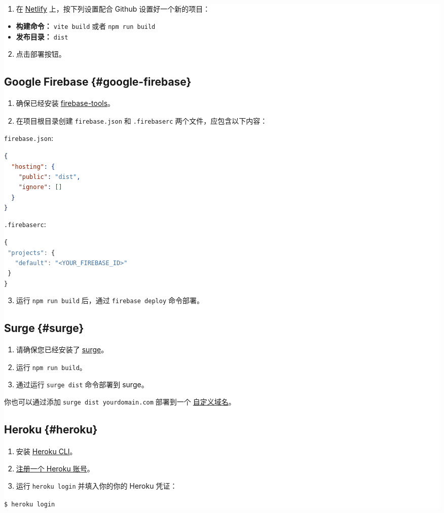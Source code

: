 1. 在 [Netlify](https://netlify.com) 上，按下列设置配合 Github 设置好一个新的项目：

- **构建命令：** `vite build` 或者 `npm run build`
- **发布目录：** `dist`

2. 点击部署按钮。

## Google Firebase {#google-firebase}

1. 确保已经安装 [firebase-tools](https://www.npmjs.com/package/firebase-tools)。

2. 在项目根目录创建 `firebase.json` 和 `.firebaserc` 两个文件，应包含以下内容：

 `firebase.json`:

  ```json
  {
    "hosting": {
      "public": "dist",
      "ignore": []
    }
  }
  ```

  `.firebaserc`:

  ```js
  {
   "projects": {
     "default": "<YOUR_FIREBASE_ID>"
   }
  }
  ```

3. 运行 `npm run build` 后，通过 `firebase deploy` 命令部署。

## Surge {#surge}

1. 请确保您已经安装了 [surge](https://www.npmjs.com/package/surge)。

2. 运行 `npm run build`。

3. 通过运行 `surge dist` 命令部署到 surge。


你也可以通过添加 `surge dist yourdomain.com` 部署到一个 [自定义域名](http://surge.sh/help/adding-a-custom-domain)。

## Heroku {#heroku}

1. 安装 [Heroku CLI](https://devcenter.heroku.com/articles/heroku-cli)。

2. [注册一个 Heroku 账号](https://signup.heroku.com)。

3. 运行 `heroku login` 并填入你的你的 Heroku 凭证：

```bash
$ heroku login
```
